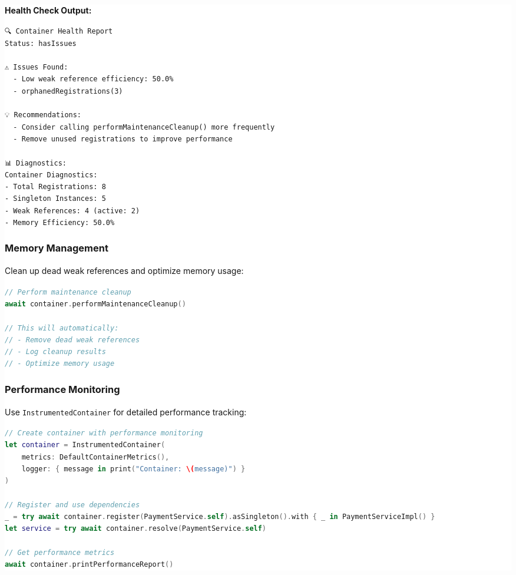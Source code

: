 **Health Check Output:**
```
🔍 Container Health Report
Status: hasIssues

⚠️ Issues Found:
  - Low weak reference efficiency: 50.0%
  - orphanedRegistrations(3)

💡 Recommendations:
  - Consider calling performMaintenanceCleanup() more frequently
  - Remove unused registrations to improve performance

📊 Diagnostics:
Container Diagnostics:
- Total Registrations: 8
- Singleton Instances: 5
- Weak References: 4 (active: 2)
- Memory Efficiency: 50.0%
```

### Memory Management

Clean up dead weak references and optimize memory usage:

```swift
// Perform maintenance cleanup
await container.performMaintenanceCleanup()

// This will automatically:
// - Remove dead weak references
// - Log cleanup results
// - Optimize memory usage
```

### Performance Monitoring

Use `InstrumentedContainer` for detailed performance tracking:

```swift
// Create container with performance monitoring
let container = InstrumentedContainer(
    metrics: DefaultContainerMetrics(),
    logger: { message in print("Container: \(message)") }
)

// Register and use dependencies
_ = try await container.register(PaymentService.self).asSingleton().with { _ in PaymentServiceImpl() }
let service = try await container.resolve(PaymentService.self)

// Get performance metrics
await container.printPerformanceReport()
```
